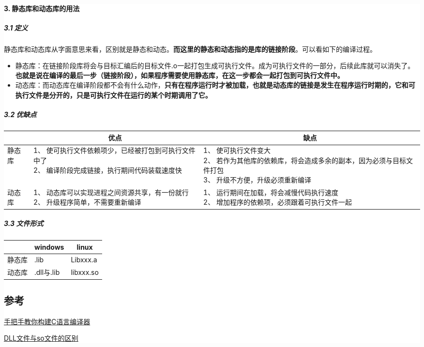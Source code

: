 #### 3. 静态库和动态库的用法

##### 3.1 定义

​	静态库和动态库从字面意思来看，区别就是静态和动态。**而这里的静态和动态指的是库的链接阶段**。可以看如下的编译过程。

* 静态库：在链接阶段库将会与目标汇编后的目标文件.o一起打包生成可执行文件。成为可执行文件的一部分，后续此库就可以消失了。**也就是说在编译的最后一步（链接阶段），如果程序需要使用静态库，在这一步都会一起打包到可执行文件中。**
* 动态库：而动态库在编译阶段都不会有什么动作，**只有在程序运行时才被加载，也就是动态库的链接是发生在程序运行时期的，它和可执行文件是分开的，只是可执行文件在运行的某个时期调用了它。**

##### 3.2  优缺点

|        | 优点                                                                                                    | 缺点                                                                                                                                  |
| ------ | ------------------------------------------------------------------------------------------------------- | ------------------------------------------------------------------------------------------------------------------------------------- |
| 静态库 | 1、  使可执行文件依赖项少，已经被打包到可执行文件中了<br/>2、  编译阶段完成链接，执行期间代码装载速度快 | 1、  使可执行文件变大<br/>2、  若作为其他库的依赖库，将会造成多余的副本，因为必须与目标文件打包<br/>3、  升级不方便，升级必须重新编译 |
| 动态库 | 1、  动态库可以实现进程之间资源共享，有一份就行<br/> 2、  升级程序简单，不需要重新编译                  | 1、  运行期间在加载，将会减慢代码执行速度 <br/>2、  增加程序的依赖项，必须跟着可执行文件一起                                          |

##### 3.3 文件形式

|        | windows    | linux     |
| ------ | ---------- | --------- |
| 静态库 | .lib       | Libxxx.a  |
| 动态库 | .dll与.lib | libxxx.so |

## 参考

[手把手教你构建C语言编译器](https://lotabout.me/2015/write-a-C-interpreter-0/)

[DLL文件与so文件的区别](https://blog.csdn.net/wuchuanpingstone/article/details/50259947)
